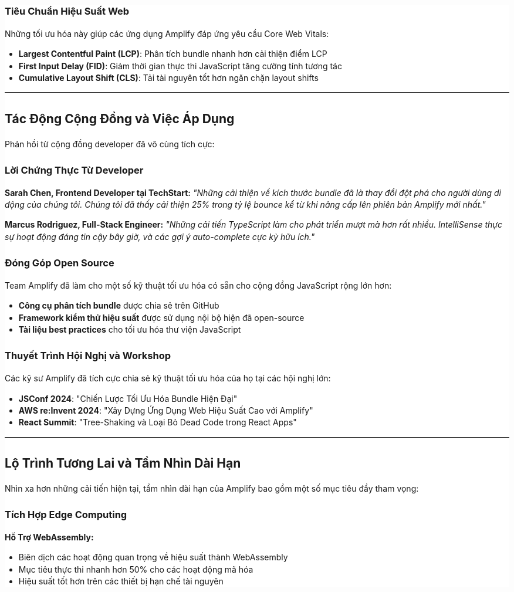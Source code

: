 ### Tiêu Chuẩn Hiệu Suất Web

Những tối ưu hóa này giúp các ứng dụng Amplify đáp ứng yêu cầu Core Web Vitals:

- **Largest Contentful Paint (LCP)**: Phân tích bundle nhanh hơn cải thiện điểm LCP
- **First Input Delay (FID)**: Giảm thời gian thực thi JavaScript tăng cường tính tương tác
- **Cumulative Layout Shift (CLS)**: Tải tài nguyên tốt hơn ngăn chặn layout shifts

---

## Tác Động Cộng Đồng và Việc Áp Dụng

Phản hồi từ cộng đồng developer đã vô cùng tích cực:

### Lời Chứng Thực Từ Developer

**Sarah Chen, Frontend Developer tại TechStart:**
*"Những cải thiện về kích thước bundle đã là thay đổi đột phá cho người dùng di động của chúng tôi. Chúng tôi đã thấy cải thiện 25% trong tỷ lệ bounce kể từ khi nâng cấp lên phiên bản Amplify mới nhất."*

**Marcus Rodriguez, Full-Stack Engineer:**
*"Những cải tiến TypeScript làm cho phát triển mượt mà hơn rất nhiều. IntelliSense thực sự hoạt động đáng tin cậy bây giờ, và các gợi ý auto-complete cực kỳ hữu ích."*

### Đóng Góp Open Source

Team Amplify đã làm cho một số kỹ thuật tối ưu hóa có sẵn cho cộng đồng JavaScript rộng lớn hơn:

- **Công cụ phân tích bundle** được chia sẻ trên GitHub
- **Framework kiểm thử hiệu suất** được sử dụng nội bộ hiện đã open-source
- **Tài liệu best practices** cho tối ưu hóa thư viện JavaScript

### Thuyết Trình Hội Nghị và Workshop

Các kỹ sư Amplify đã tích cực chia sẻ kỹ thuật tối ưu hóa của họ tại các hội nghị lớn:

- **JSConf 2024**: "Chiến Lược Tối Ưu Hóa Bundle Hiện Đại"
- **AWS re:Invent 2024**: "Xây Dựng Ứng Dụng Web Hiệu Suất Cao với Amplify"
- **React Summit**: "Tree-Shaking và Loại Bỏ Dead Code trong React Apps"

---

## Lộ Trình Tương Lai và Tầm Nhìn Dài Hạn

Nhìn xa hơn những cải tiến hiện tại, tầm nhìn dài hạn của Amplify bao gồm một số mục tiêu đầy tham vọng:

### Tích Hợp Edge Computing

**Hỗ Trợ WebAssembly:**
- Biên dịch các hoạt động quan trọng về hiệu suất thành WebAssembly
- Mục tiêu thực thi nhanh hơn 50% cho các hoạt động mã hóa
- Hiệu suất tốt hơn trên các thiết bị hạn chế tài nguyên
